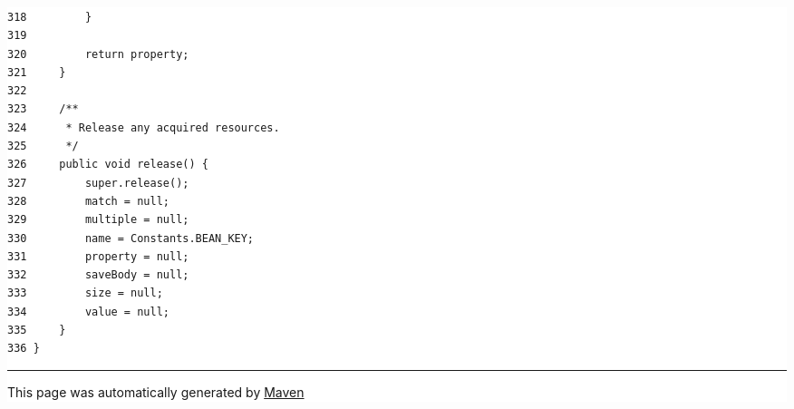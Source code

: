     318         }
    319 
    320         return property;
    321     }
    322 
    323     /**
    324      * Release any acquired resources.
    325      */
    326     public void release() {
    327         super.release();
    328         match = null;
    329         multiple = null;
    330         name = Constants.BEAN_KEY;
    331         property = null;
    332         saveBody = null;
    333         size = null;
    334         value = null;
    335     }
    336 }

------------------------------------------------------------------------

This page was automatically generated by [Maven](http://maven.apache.org/)
